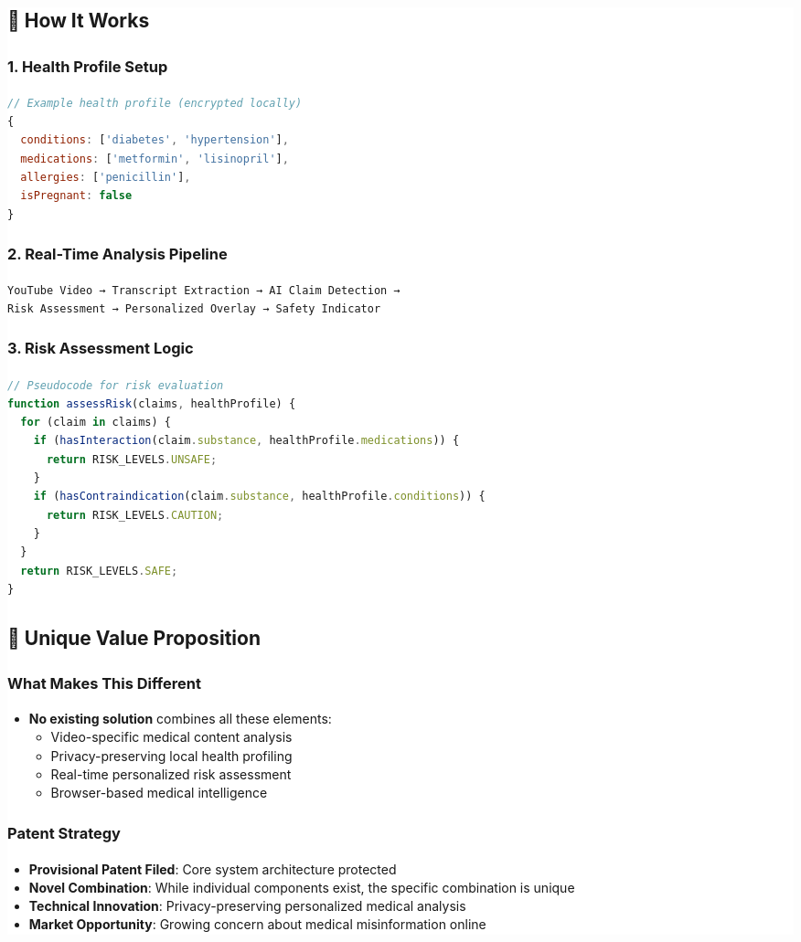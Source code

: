 ## 🔧 How It Works

### 1. Health Profile Setup
```javascript
// Example health profile (encrypted locally)
{
  conditions: ['diabetes', 'hypertension'],
  medications: ['metformin', 'lisinopril'],
  allergies: ['penicillin'],
  isPregnant: false
}
```

### 2. Real-Time Analysis Pipeline
```
YouTube Video → Transcript Extraction → AI Claim Detection → 
Risk Assessment → Personalized Overlay → Safety Indicator
```

### 3. Risk Assessment Logic
```javascript
// Pseudocode for risk evaluation
function assessRisk(claims, healthProfile) {
  for (claim in claims) {
    if (hasInteraction(claim.substance, healthProfile.medications)) {
      return RISK_LEVELS.UNSAFE;
    }
    if (hasContraindication(claim.substance, healthProfile.conditions)) {
      return RISK_LEVELS.CAUTION;
    }
  }
  return RISK_LEVELS.SAFE;
}
```

## 🎯 Unique Value Proposition

### What Makes This Different
- **No existing solution** combines all these elements:
  - Video-specific medical content analysis
  - Privacy-preserving local health profiling
  - Real-time personalized risk assessment
  - Browser-based medical intelligence

### Patent Strategy
- **Provisional Patent Filed**: Core system architecture protected
- **Novel Combination**: While individual components exist, the specific combination is unique
- **Technical Innovation**: Privacy-preserving personalized medical analysis
- **Market Opportunity**: Growing concern about medical misinformation online
